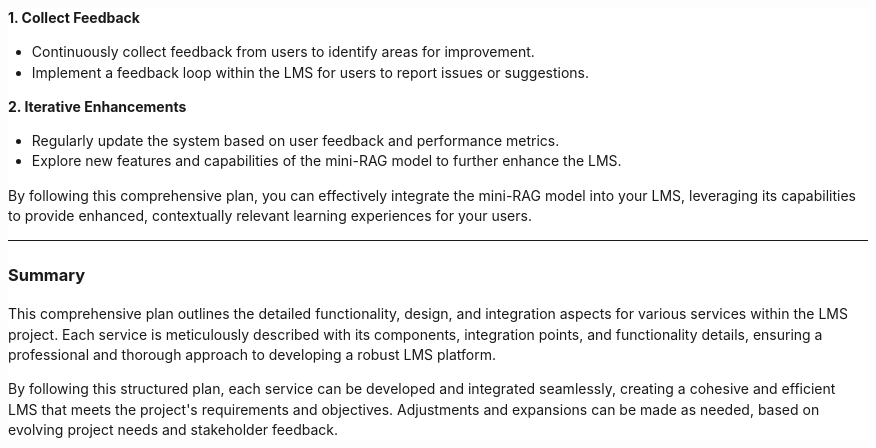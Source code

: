 **1. Collect Feedback**
   - Continuously collect feedback from users to identify areas for improvement.
   - Implement a feedback loop within the LMS for users to report issues or suggestions.

**2. Iterative Enhancements**
   - Regularly update the system based on user feedback and performance metrics.
   - Explore new features and capabilities of the mini-RAG model to further enhance the LMS.

By following this comprehensive plan, you can effectively integrate the mini-RAG model into your LMS, leveraging its capabilities to provide enhanced, contextually relevant learning experiences for your users.

---

### Summary

This comprehensive plan outlines the detailed functionality, design, and integration aspects for various services within the LMS project. Each service is meticulously described with its components, integration points, and functionality details, ensuring a professional and thorough approach to developing a robust LMS platform.

By following this structured plan, each service can be developed and integrated seamlessly, creating a cohesive and efficient LMS that meets the project's requirements and objectives. Adjustments and expansions can be made as needed, based on evolving project needs and stakeholder feedback.